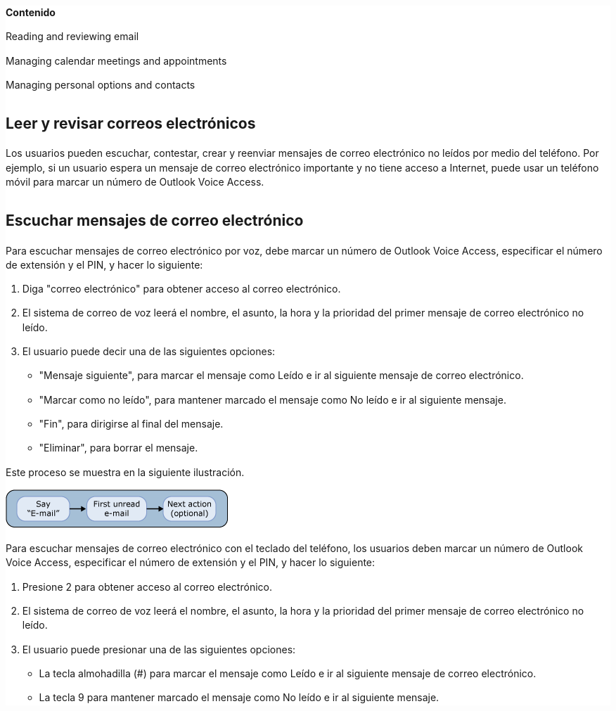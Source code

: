 **Contenido**

Reading and reviewing email

Managing calendar meetings and appointments

Managing personal options and contacts

## Leer y revisar correos electrónicos

Los usuarios pueden escuchar, contestar, crear y reenviar mensajes de correo electrónico no leídos por medio del teléfono. Por ejemplo, si un usuario espera un mensaje de correo electrónico importante y no tiene acceso a Internet, puede usar un teléfono móvil para marcar un número de Outlook Voice Access.

## Escuchar mensajes de correo electrónico

Para escuchar mensajes de correo electrónico por voz, debe marcar un número de Outlook Voice Access, especificar el número de extensión y el PIN, y hacer lo siguiente:

1.  Diga "correo electrónico" para obtener acceso al correo electrónico.

2.  El sistema de correo de voz leerá el nombre, el asunto, la hora y la prioridad del primer mensaje de correo electrónico no leído.

3.  El usuario puede decir una de las siguientes opciones:
    
      - "Mensaje siguiente", para marcar el mensaje como Leído e ir al siguiente mensaje de correo electrónico.
    
      - "Marcar como no leído", para mantener marcado el mensaje como No leído e ir al siguiente mensaje.
    
      - "Fin", para dirigirse al final del mensaje.
    
      - "Eliminar", para borrar el mensaje.

Este proceso se muestra en la siguiente ilustración.

![Escuchar mensajes de correo electrónico\_VUI](images/Dn205138.32c550fc-c696-4a5c-9fae-b9b55dfa6b5d(EXCHG.150).gif "Escuchar mensajes de correo electrónico_VUI")

Para escuchar mensajes de correo electrónico con el teclado del teléfono, los usuarios deben marcar un número de Outlook Voice Access, especificar el número de extensión y el PIN, y hacer lo siguiente:

1.  Presione 2 para obtener acceso al correo electrónico.

2.  El sistema de correo de voz leerá el nombre, el asunto, la hora y la prioridad del primer mensaje de correo electrónico no leído.

3.  El usuario puede presionar una de las siguientes opciones:
    
      - La tecla almohadilla (\#) para marcar el mensaje como Leído e ir al siguiente mensaje de correo electrónico.
    
      - La tecla 9 para mantener marcado el mensaje como No leído e ir al siguiente mensaje.
    